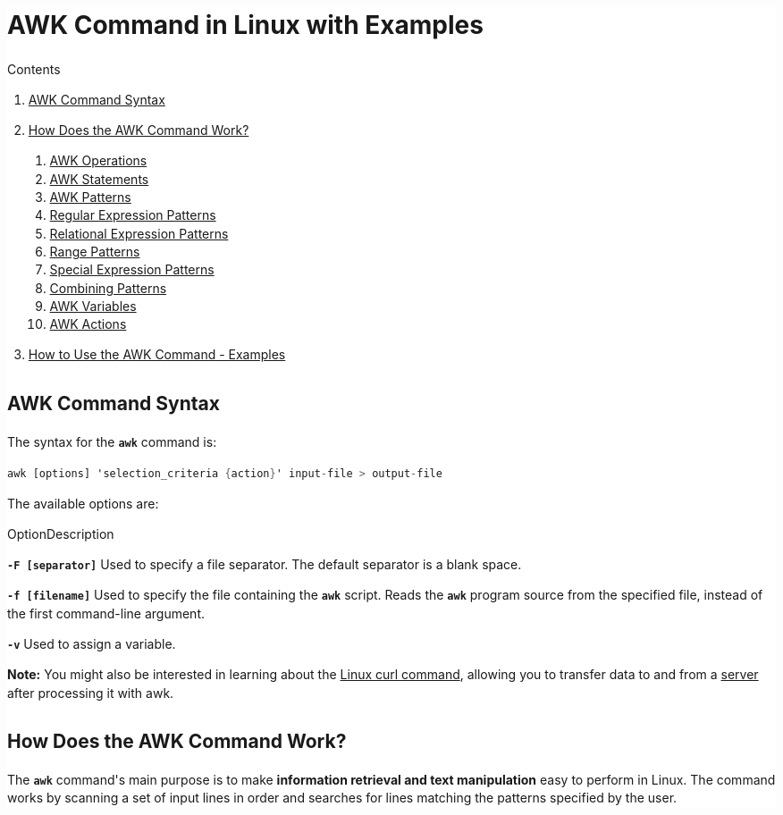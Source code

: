 

# AWK Command in Linux with Examples

Contents

1. [AWK Command Syntax](#awk-command-syntax)

2. [How Does the AWK Command Work?](#how-does-the-awk-command-work)

   1. [AWK Operations](#awk-operations)
   2. [AWK Statements](#awk-statements)
   3. [AWK Patterns](#awk-patterns)
   4. [Regular Expression Patterns](#regular-expression-patterns)
   5. [Relational Expression Patterns](#relational-expression-patterns)
   6. [Range Patterns](#range-patterns)
   7. [Special Expression Patterns](#special-expression-patterns)
   8. [Combining Patterns](#combining-patterns)
   9. [AWK Variables](#awk-variables)
   10. [AWK Actions](#awk-actions)

3. [How to Use the AWK Command - Examples](#how-to-use-the-awk-command-examples)

## AWK Command Syntax <a id="awk-command-syntax" ></a>

The syntax for the **`awk`** command is:

```awk
awk [options] 'selection_criteria {action}' input-file > output-file
```

The available options are:

OptionDescription

**`-F [separator]`**
Used to specify a file separator. The default separator is a blank space.

**`-f [filename]`**
Used to specify the file containing the **`awk`** script. Reads the **`awk`** program source from the specified file, instead of the first command-line argument.

**`-v`**
Used to assign a variable.

**Note:** You might also be interested in learning about the [ Linux curl command](https://phoenixnap.com/kb/curl-command), allowing you to transfer data to and from a [server](https://phoenixnap.com/servers/dedicated) after processing it with awk.

## How Does the AWK Command Work? <a id="how-does-the-awk-command-work" ></a>

The **`awk`** command's main purpose is to make **information retrieval and text manipulation** easy to perform in Linux. The command works by scanning a set of input lines in order and searches for lines matching the patterns specified by the user.
